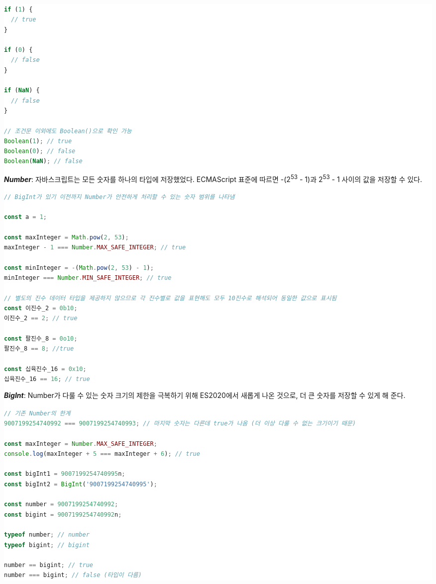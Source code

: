 ```js
if (1) {
  // true
}

if (0) {
  // false
}

if (NaN) {
  // false
}

// 조건문 이외에도 Boolean()으로 확인 가능
Boolean(1); // true
Boolean(0); // false
Boolean(NaN); // false
```

_**Number**_: 자바스크립트는 모든 숫자를 하나의 타입에 저장했었다. ECMAScript 표준에 따르면 -(2<sup>53</sup> - 1)과 2<sup>53</sup> - 1 사이의 값을 저장할 수 있다.

```js
// BigInt가 있기 이전까지 Number가 안전하게 처리할 수 있는 숫자 범위를 나타냄

const a = 1;

const maxInteger = Math.pow(2, 53);
maxInteger - 1 === Number.MAX_SAFE_INTEGER; // true

const minInteger = -(Math.pow(2, 53) - 1);
minInteger === Number.MIN_SAFE_INTEGER; // true

// 별도의 진수 데이터 타입을 제공하지 않으므로 각 진수별로 값을 표현해도 모두 10진수로 해석되어 동일한 값으로 표시됨
const 이진수_2 = 0b10;
이진수_2 == 2; // true

const 팔진수_8 = 0o10;
팔진수_8 == 8; //true

const 십육진수_16 = 0x10;
십육진수_16 == 16; // true
```

_**BigInt**_: Number가 다룰 수 있는 숫자 크기의 제한을 극복하기 위해 ES2020에서 새롭게 나온 것으로, 더 큰 숫자를 저장할 수 있게 해 준다.

```js
// 기존 Number의 한계
9007199254740992 === 9007199254740993; // 마지막 숫자는 다른데 true가 나옴 (더 이상 다룰 수 없는 크기이기 때문)

const maxInteger = Number.MAX_SAFE_INTEGER;
console.log(maxInteger + 5 === maxInteger + 6); // true

const bigInt1 = 9007199254740995n;
const bigInt2 = BigInt('9007199254740995');

const number = 9007199254740992;
const bigint = 9007199254740992n;

typeof number; // number
typeof bigint; // bigint

number == bigint; // true
number === bigint; // false (타입이 다름)
```

